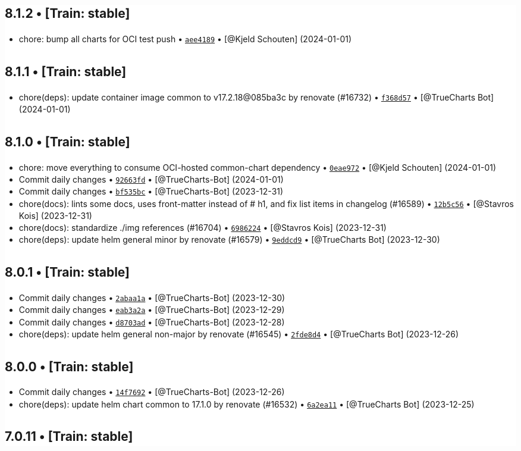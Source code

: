 ## 8.1.2 • [Train: stable]

- chore: bump all charts for OCI test push • [`aee4189`](https://github.com/truecharts/charts/commit/aee418953ae3e5a2d1d3c50c3ae9171c46f38299) • [@Kjeld Schouten] (2024-01-01)

## 8.1.1 • [Train: stable]

- chore(deps): update container image common to v17.2.18@085ba3c by renovate (#16732) • [`f368d57`](https://github.com/truecharts/charts/commit/f368d57f8516611c68434ae2422343f85b41c3f5) • [@TrueCharts Bot] (2024-01-01)

## 8.1.0 • [Train: stable]

- chore: move everything to consume OCI-hosted common-chart dependency • [`0eae972`](https://github.com/truecharts/charts/commit/0eae972794d2fe164dc298993e899508639d2f2b) • [@Kjeld Schouten] (2024-01-01)
- Commit daily changes • [`92663fd`](https://github.com/truecharts/charts/commit/92663fd20508f148c3750c79de3f37f44530a18a) • [@TrueCharts-Bot] (2024-01-01)
- Commit daily changes • [`bf535bc`](https://github.com/truecharts/charts/commit/bf535bc529cd11f520ea04d08751f4b3083b8c91) • [@TrueCharts-Bot] (2023-12-31)
- chore(docs): lints some docs, uses front-matter instead of # h1, and fix list items in changelog (#16589) • [`12b5c56`](https://github.com/truecharts/charts/commit/12b5c56b241e801486c6cedab0b783949449048e) • [@Stavros Kois] (2023-12-31)
- chore(docs): standardize ./img references (#16704) • [`6986224`](https://github.com/truecharts/charts/commit/698622495ce0dccf9f0dbbb324d5df196d3eba3c) • [@Stavros Kois] (2023-12-31)
- chore(deps): update helm general minor by renovate (#16579) • [`9eddcd9`](https://github.com/truecharts/charts/commit/9eddcd99d3acbcf55a2f3e67b046a8f288d56a59) • [@TrueCharts Bot] (2023-12-30)

## 8.0.1 • [Train: stable]

- Commit daily changes • [`2abaa1a`](https://github.com/truecharts/charts/commit/2abaa1a6def6358fbaa64d70fdee1d1177eb9396) • [@TrueCharts-Bot] (2023-12-30)
- Commit daily changes • [`eab3a2a`](https://github.com/truecharts/charts/commit/eab3a2a380ba69e971c9deb867268adb10e091a6) • [@TrueCharts-Bot] (2023-12-29)
- Commit daily changes • [`d8703ad`](https://github.com/truecharts/charts/commit/d8703ad51d2322b0b467cd365572c55d2efe66f5) • [@TrueCharts-Bot] (2023-12-28)
- chore(deps): update helm general non-major by renovate (#16545) • [`2fde8d4`](https://github.com/truecharts/charts/commit/2fde8d4e5c7f55ddfa64a87f6c72fcdf2e8aefc8) • [@TrueCharts Bot] (2023-12-26)

## 8.0.0 • [Train: stable]

- Commit daily changes • [`14f7692`](https://github.com/truecharts/charts/commit/14f769285438538f4e9a9008ee2c1df1a1213088) • [@TrueCharts-Bot] (2023-12-26)
- chore(deps): update helm chart common to 17.1.0 by renovate (#16532) • [`6a2ea11`](https://github.com/truecharts/charts/commit/6a2ea11999998d8c6ef0958d90d646e16b3ef2b4) • [@TrueCharts Bot] (2023-12-25)

## 7.0.11 • [Train: stable]
